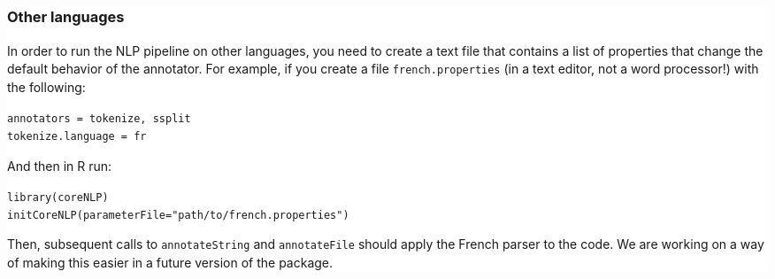 ### Other languages

In order to run the NLP pipeline on other languages, you need to create a text file
that contains a list of properties that change the default behavior of the annotator.
For example, if you create a file `french.properties` (in a text editor, not a word
processor!) with the following:
```
annotators = tokenize, ssplit
tokenize.language = fr
```
And then in R run:
```{r}
library(coreNLP)
initCoreNLP(parameterFile="path/to/french.properties")
```
Then, subsequent calls to `annotateString` and `annotateFile` should apply the
French parser to the code. We are working on a way of making this easier in a
future version of the package.

